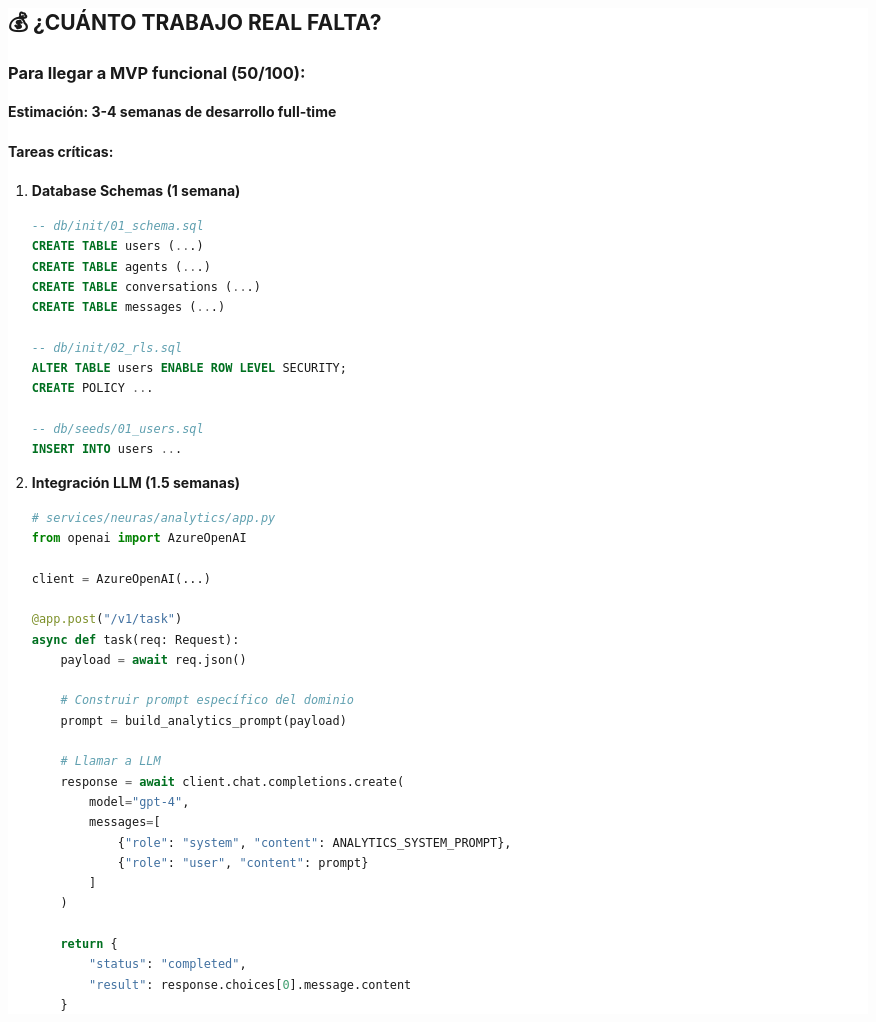 
## 💰 ¿CUÁNTO TRABAJO REAL FALTA?

### Para llegar a MVP funcional (50/100):
**Estimación: 3-4 semanas de desarrollo full-time**

#### Tareas críticas:

1. **Database Schemas (1 semana)**
   ```sql
   -- db/init/01_schema.sql
   CREATE TABLE users (...)
   CREATE TABLE agents (...)
   CREATE TABLE conversations (...)
   CREATE TABLE messages (...)
   
   -- db/init/02_rls.sql
   ALTER TABLE users ENABLE ROW LEVEL SECURITY;
   CREATE POLICY ...
   
   -- db/seeds/01_users.sql
   INSERT INTO users ...
   ```

2. **Integración LLM (1.5 semanas)**
   ```python
   # services/neuras/analytics/app.py
   from openai import AzureOpenAI
   
   client = AzureOpenAI(...)
   
   @app.post("/v1/task")
   async def task(req: Request):
       payload = await req.json()
       
       # Construir prompt específico del dominio
       prompt = build_analytics_prompt(payload)
       
       # Llamar a LLM
       response = await client.chat.completions.create(
           model="gpt-4",
           messages=[
               {"role": "system", "content": ANALYTICS_SYSTEM_PROMPT},
               {"role": "user", "content": prompt}
           ]
       )
       
       return {
           "status": "completed",
           "result": response.choices[0].message.content
       }
   ```
